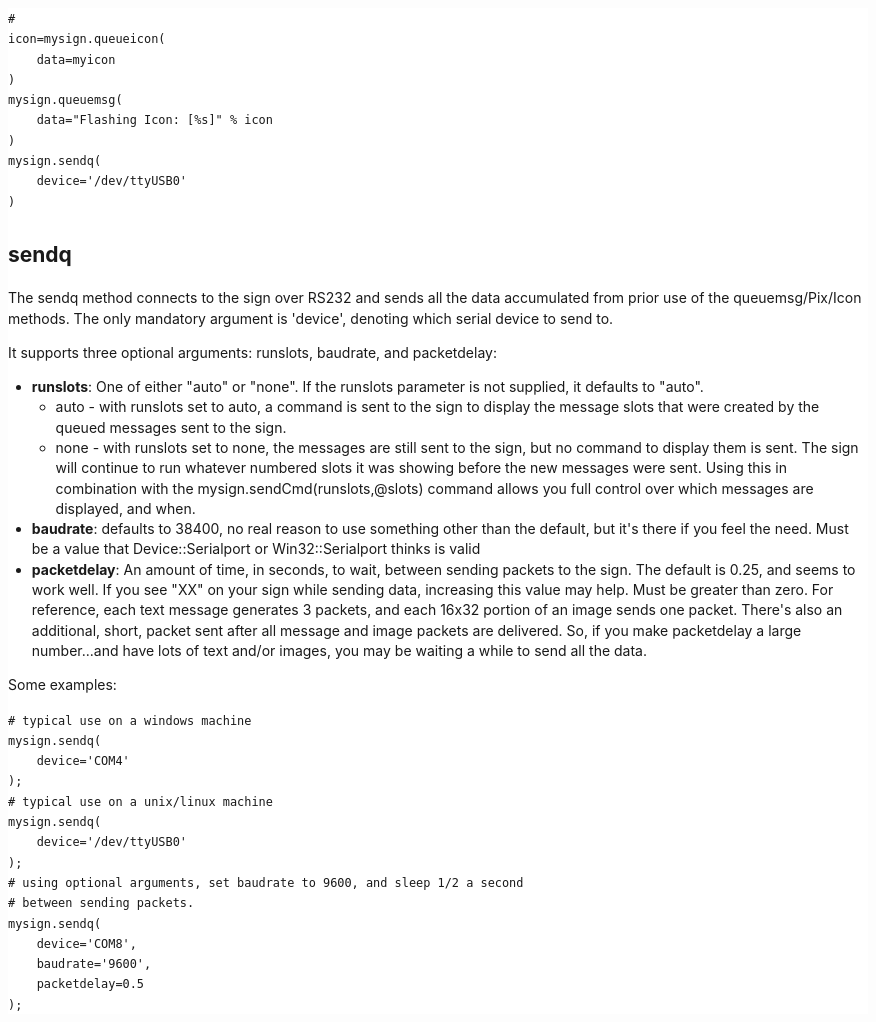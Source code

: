     #
    icon=mysign.queueicon(
        data=myicon
    )
    mysign.queuemsg(
        data="Flashing Icon: [%s]" % icon
    )
    mysign.sendq(
        device='/dev/ttyUSB0'
    )
    
## sendq


The sendq method connects to the sign over RS232 and sends all the data accumulated from prior use of the queuemsg/Pix/Icon methods.  The only mandatory argument is 'device', denoting which serial device to send to.  

It supports three optional arguments: runslots, baudrate, and packetdelay:

- __runslots__: One of either "auto" or "none".  If the runslots parameter is not supplied, it defaults to "auto".
    - auto - with runslots set to auto, a command is sent to the sign to display the message slots that were created by the queued messages sent to the sign.
    - none - with runslots set to none, the messages are still sent to the sign, but no command to display them is sent. The sign will continue to run whatever numbered slots it was showing before the new messages were sent.  Using this in combination with the mysign.sendCmd(runslots,@slots) command allows you full control over which messages are displayed, and when.
- __baudrate__: defaults to 38400, no real reason to use something other than the default, but it's there if you feel the need.  Must be a value that Device::Serialport or Win32::Serialport thinks is valid
- __packetdelay__: An amount of time, in seconds, to wait, between sending packets to the sign.  The default is 0.25, and seems to work well.  If you see "XX" on your sign while sending data, increasing this value may help. Must be greater than zero.  For reference, each text message generates 3 packets, and each 16x32 portion of an image sends one packet.  There's also an additional, short, packet sent after all message and image packets are delivered. So, if you make packetdelay a large number...and have lots of text and/or images, you may be waiting a while to send all the data.

Some examples:

    # typical use on a windows machine
    mysign.sendq(
        device='COM4'
    );
    # typical use on a unix/linux machine
    mysign.sendq(
        device='/dev/ttyUSB0'
    );
    # using optional arguments, set baudrate to 9600, and sleep 1/2 a second
    # between sending packets.  
    mysign.sendq(
        device='COM8',
        baudrate='9600',
        packetdelay=0.5
    );
